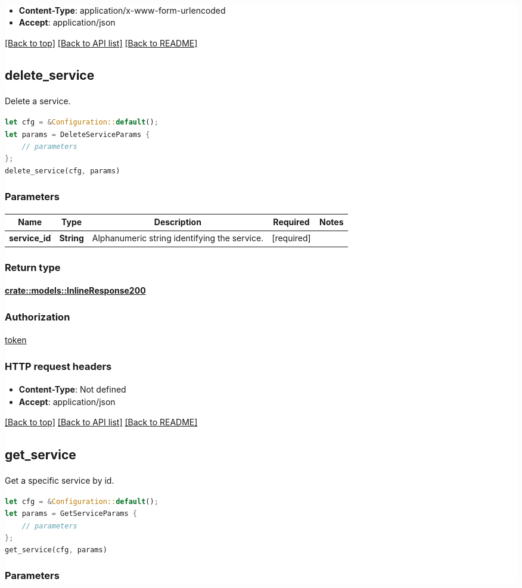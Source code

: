 - **Content-Type**: application/x-www-form-urlencoded
- **Accept**: application/json

[[Back to top]](#) [[Back to API list]](../README.md#documentation-for-api-endpoints) [[Back to README]](../README.md)


## delete_service

Delete a service.

```rust
let cfg = &Configuration::default();
let params = DeleteServiceParams {
    // parameters
};
delete_service(cfg, params)
```

### Parameters


Name | Type | Description  | Required | Notes
------------- | ------------- | ------------- | ------------- | -------------
**service_id** | **String** | Alphanumeric string identifying the service. | [required] |

### Return type

[**crate::models::InlineResponse200**](InlineResponse200.md)

### Authorization

[token](../README.md#token)

### HTTP request headers

- **Content-Type**: Not defined
- **Accept**: application/json

[[Back to top]](#) [[Back to API list]](../README.md#documentation-for-api-endpoints) [[Back to README]](../README.md)


## get_service

Get a specific service by id.

```rust
let cfg = &Configuration::default();
let params = GetServiceParams {
    // parameters
};
get_service(cfg, params)
```

### Parameters
